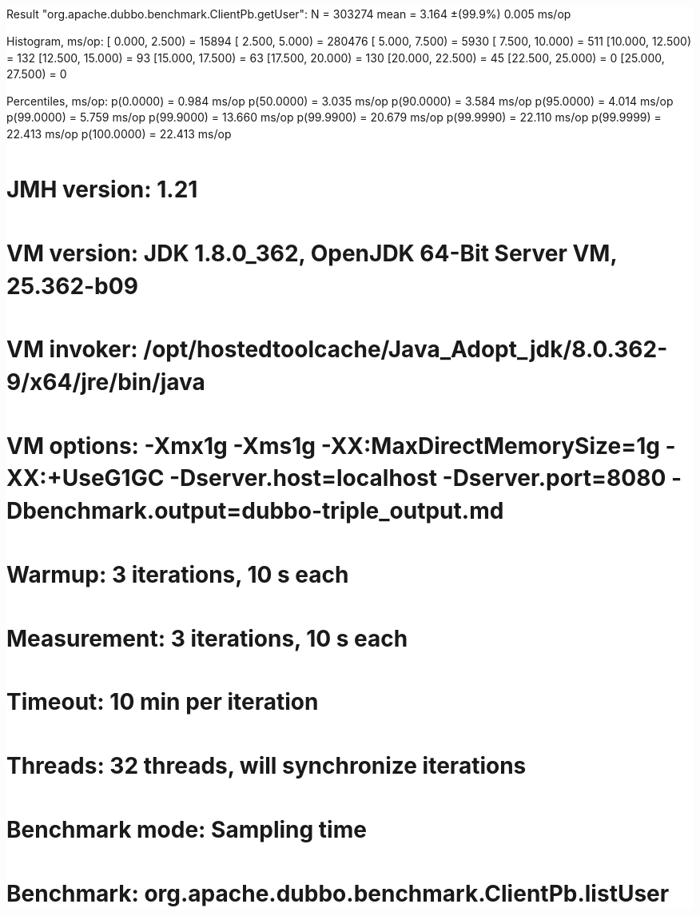 

Result "org.apache.dubbo.benchmark.ClientPb.getUser":
  N = 303274
  mean =      3.164 ±(99.9%) 0.005 ms/op

  Histogram, ms/op:
    [ 0.000,  2.500) = 15894 
    [ 2.500,  5.000) = 280476 
    [ 5.000,  7.500) = 5930 
    [ 7.500, 10.000) = 511 
    [10.000, 12.500) = 132 
    [12.500, 15.000) = 93 
    [15.000, 17.500) = 63 
    [17.500, 20.000) = 130 
    [20.000, 22.500) = 45 
    [22.500, 25.000) = 0 
    [25.000, 27.500) = 0 

  Percentiles, ms/op:
      p(0.0000) =      0.984 ms/op
     p(50.0000) =      3.035 ms/op
     p(90.0000) =      3.584 ms/op
     p(95.0000) =      4.014 ms/op
     p(99.0000) =      5.759 ms/op
     p(99.9000) =     13.660 ms/op
     p(99.9900) =     20.679 ms/op
     p(99.9990) =     22.110 ms/op
     p(99.9999) =     22.413 ms/op
    p(100.0000) =     22.413 ms/op


# JMH version: 1.21
# VM version: JDK 1.8.0_362, OpenJDK 64-Bit Server VM, 25.362-b09
# VM invoker: /opt/hostedtoolcache/Java_Adopt_jdk/8.0.362-9/x64/jre/bin/java
# VM options: -Xmx1g -Xms1g -XX:MaxDirectMemorySize=1g -XX:+UseG1GC -Dserver.host=localhost -Dserver.port=8080 -Dbenchmark.output=dubbo-triple_output.md
# Warmup: 3 iterations, 10 s each
# Measurement: 3 iterations, 10 s each
# Timeout: 10 min per iteration
# Threads: 32 threads, will synchronize iterations
# Benchmark mode: Sampling time
# Benchmark: org.apache.dubbo.benchmark.ClientPb.listUser
